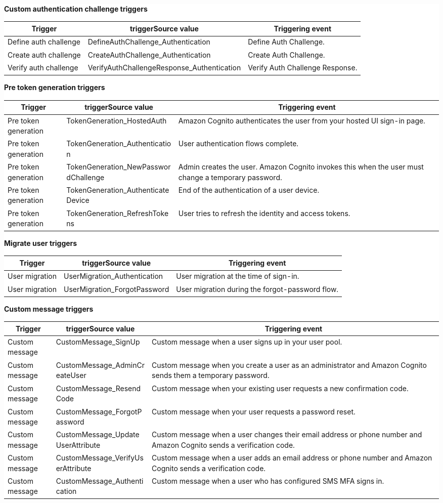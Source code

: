 
**Custom authentication challenge triggers**  

| Trigger | triggerSource value | Triggering event | 
| --- | --- | --- | 
| Define auth challenge | DefineAuthChallenge\_Authentication | Define Auth Challenge\. | 
| Create auth challenge | CreateAuthChallenge\_Authentication | Create Auth Challenge\. | 
| Verify auth challenge | VerifyAuthChallengeResponse\_Authentication | Verify Auth Challenge Response\. | 


**Pre token generation triggers**  

| Trigger | triggerSource value | Triggering event | 
| --- | --- | --- | 
| Pre token generation | TokenGeneration\_HostedAuth |  Amazon Cognito authenticates the user from your hosted UI sign\-in page\. | 
| Pre token generation | TokenGeneration\_Authentication | User authentication flows complete\. | 
| Pre token generation | TokenGeneration\_NewPasswordChallenge | Admin creates the user\. Amazon Cognito invokes this when the user must change a temporary password\. | 
| Pre token generation | TokenGeneration\_AuthenticateDevice | End of the authentication of a user device\. | 
| Pre token generation | TokenGeneration\_RefreshTokens | User tries to refresh the identity and access tokens\. | 


**Migrate user triggers**  

| Trigger | triggerSource value | Triggering event | 
| --- | --- | --- | 
| User migration | UserMigration\_Authentication | User migration at the time of sign\-in\. | 
| User migration | UserMigration\_ForgotPassword | User migration during the forgot\-password flow\. | 


**Custom message triggers**  

| Trigger | triggerSource value | Triggering event | 
| --- | --- | --- | 
| Custom message | CustomMessage\_SignUp | Custom message when a user signs up in your user pool\. | 
| Custom message | CustomMessage\_AdminCreateUser | Custom message when you create a user as an administrator and Amazon Cognito sends them a temporary password\. | 
| Custom message | CustomMessage\_ResendCode | Custom message when your existing user requests a new confirmation code\. | 
| Custom message | CustomMessage\_ForgotPassword | Custom message when your user requests a password reset\. | 
| Custom message | CustomMessage\_UpdateUserAttribute | Custom message when a user changes their email address or phone number and Amazon Cognito sends a verification code\. | 
| Custom message | CustomMessage\_VerifyUserAttribute | Custom message when a user adds an email address or phone number and Amazon Cognito sends a verification code\. | 
| Custom message | CustomMessage\_Authentication | Custom message when a user who has configured SMS MFA signs in\. | 